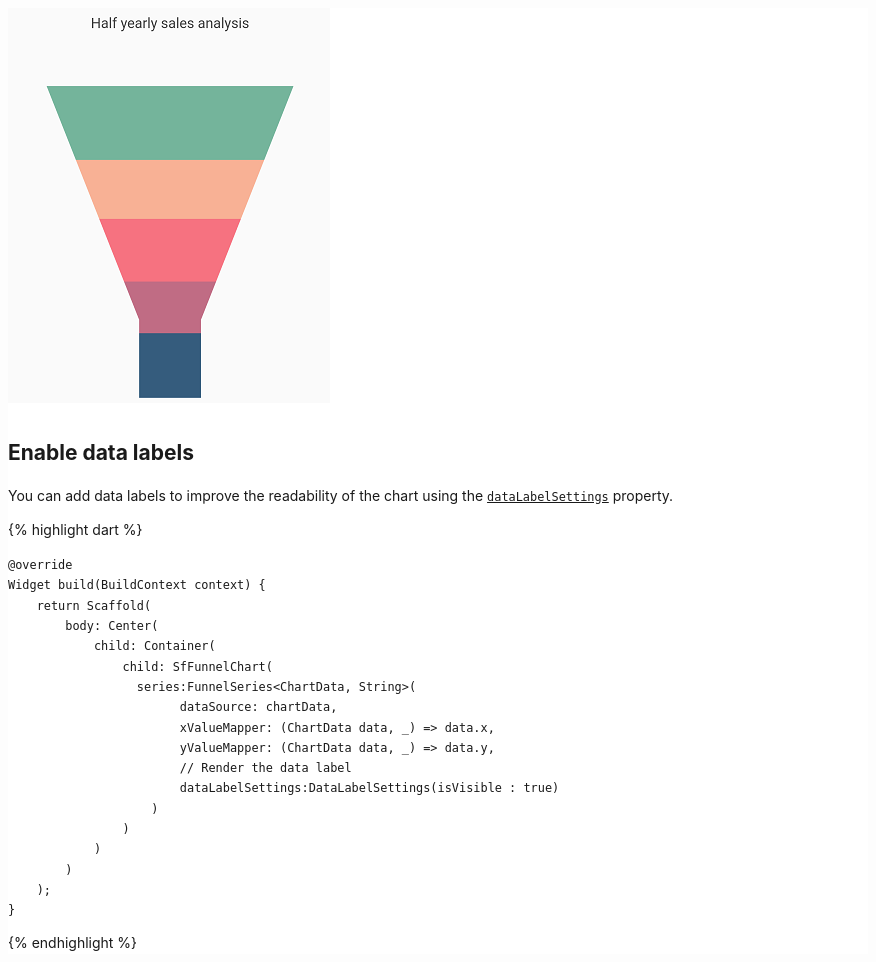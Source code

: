 ![Title to chart](images/getting-started/title_chart.png)

## Enable data labels

You can add data labels to improve the readability of the chart using the [`dataLabelSettings`](https://pub.dev/documentation/syncfusion_flutter_charts/latest/charts/FunnelSeries/dataLabelSettings.html) property.

{% highlight dart %} 

    @override
    Widget build(BuildContext context) {
        return Scaffold(
            body: Center(
                child: Container(
                    child: SfFunnelChart(
                      series:FunnelSeries<ChartData, String>(
                            dataSource: chartData,
                            xValueMapper: (ChartData data, _) => data.x,
                            yValueMapper: (ChartData data, _) => data.y,
                            // Render the data label
                            dataLabelSettings:DataLabelSettings(isVisible : true)
                        )
                    )
                )
            )
        );
    }

{% endhighlight %}
